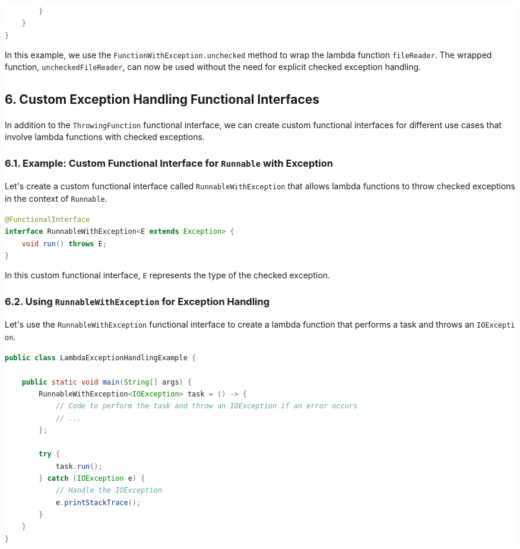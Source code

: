 ```java
        }
    }
}
```

In this example, we use the `FunctionWithException.unchecked` method to wrap the lambda function `fileReader`. The wrapped function, `uncheckedFileReader`, can now be used without the need for explicit checked exception handling.

## 6. Custom Exception Handling Functional Interfaces

In addition to the `ThrowingFunction` functional interface, we can create custom functional interfaces for different use cases that involve lambda functions with checked exceptions.

### 6.1. Example: Custom Functional Interface for `Runnable` with Exception

Let's create a custom functional interface called `RunnableWithException` that allows lambda functions to throw checked exceptions in the context of `Runnable`.

```java
@FunctionalInterface
interface RunnableWithException<E extends Exception> {
    void run() throws E;
}
```

In this custom functional interface, `E` represents the type of the checked exception.

### 6.2. Using `RunnableWithException` for Exception Handling

Let's use the `RunnableWithException` functional interface to create a lambda function that performs a task and throws an `IOException`.

```java
public class LambdaExceptionHandlingExample {

    public static void main(String[] args) {
        RunnableWithException<IOException> task = () -> {
            // Code to perform the task and throw an IOException if an error occurs
            // ...
        };

        try {
            task.run();
        } catch (IOException e) {
            // Handle the IOException
            e.printStackTrace();
        }
    }
}
```
